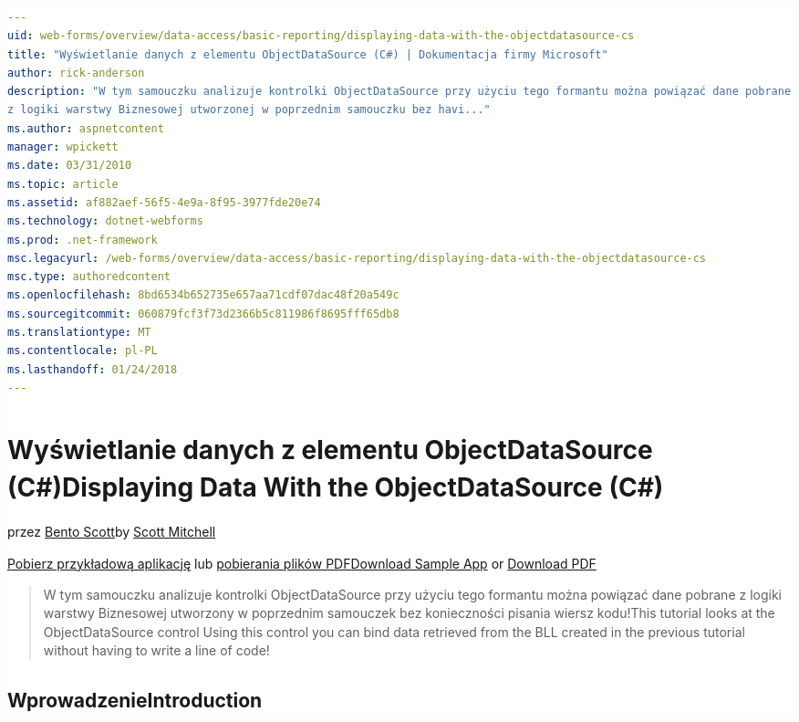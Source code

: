 ```yaml
---
uid: web-forms/overview/data-access/basic-reporting/displaying-data-with-the-objectdatasource-cs
title: "Wyświetlanie danych z elementu ObjectDataSource (C#) | Dokumentacja firmy Microsoft"
author: rick-anderson
description: "W tym samouczku analizuje kontrolki ObjectDataSource przy użyciu tego formantu można powiązać dane pobrane z logiki warstwy Biznesowej utworzonej w poprzednim samouczku bez havi..."
ms.author: aspnetcontent
manager: wpickett
ms.date: 03/31/2010
ms.topic: article
ms.assetid: af882aef-56f5-4e9a-8f95-3977fde20e74
ms.technology: dotnet-webforms
ms.prod: .net-framework
msc.legacyurl: /web-forms/overview/data-access/basic-reporting/displaying-data-with-the-objectdatasource-cs
msc.type: authoredcontent
ms.openlocfilehash: 8bd6534b652735e657aa71cdf07dac48f20a549c
ms.sourcegitcommit: 060879fcf3f73d2366b5c811986f8695fff65db8
ms.translationtype: MT
ms.contentlocale: pl-PL
ms.lasthandoff: 01/24/2018
---
```

<a name="displaying-data-with-the-objectdatasource-c"></a><span data-ttu-id="c356c-103">Wyświetlanie danych z elementu ObjectDataSource (C#)</span><span class="sxs-lookup"><span data-stu-id="c356c-103">Displaying Data With the ObjectDataSource (C#)</span></span>
====================
<span data-ttu-id="c356c-104">przez [Bento Scott](https://twitter.com/ScottOnWriting)</span><span class="sxs-lookup"><span data-stu-id="c356c-104">by [Scott Mitchell](https://twitter.com/ScottOnWriting)</span></span>

<span data-ttu-id="c356c-105">[Pobierz przykładową aplikację](http://download.microsoft.com/download/4/6/3/463cf87c-4724-4cbc-b7b5-3f866f43ba50/ASPNET_Data_Tutorial_4_CS.exe) lub [pobierania plików PDF](displaying-data-with-the-objectdatasource-cs/_static/datatutorial04cs1.pdf)</span><span class="sxs-lookup"><span data-stu-id="c356c-105">[Download Sample App](http://download.microsoft.com/download/4/6/3/463cf87c-4724-4cbc-b7b5-3f866f43ba50/ASPNET_Data_Tutorial_4_CS.exe) or [Download PDF](displaying-data-with-the-objectdatasource-cs/_static/datatutorial04cs1.pdf)</span></span>

> <span data-ttu-id="c356c-106">W tym samouczku analizuje kontrolki ObjectDataSource przy użyciu tego formantu można powiązać dane pobrane z logiki warstwy Biznesowej utworzony w poprzednim samouczek bez konieczności pisania wiersz kodu!</span><span class="sxs-lookup"><span data-stu-id="c356c-106">This tutorial looks at the ObjectDataSource control Using this control you can bind data retrieved from the BLL created in the previous tutorial without having to write a line of code!</span></span>


## <a name="introduction"></a><span data-ttu-id="c356c-107">Wprowadzenie</span><span class="sxs-lookup"><span data-stu-id="c356c-107">Introduction</span></span>
